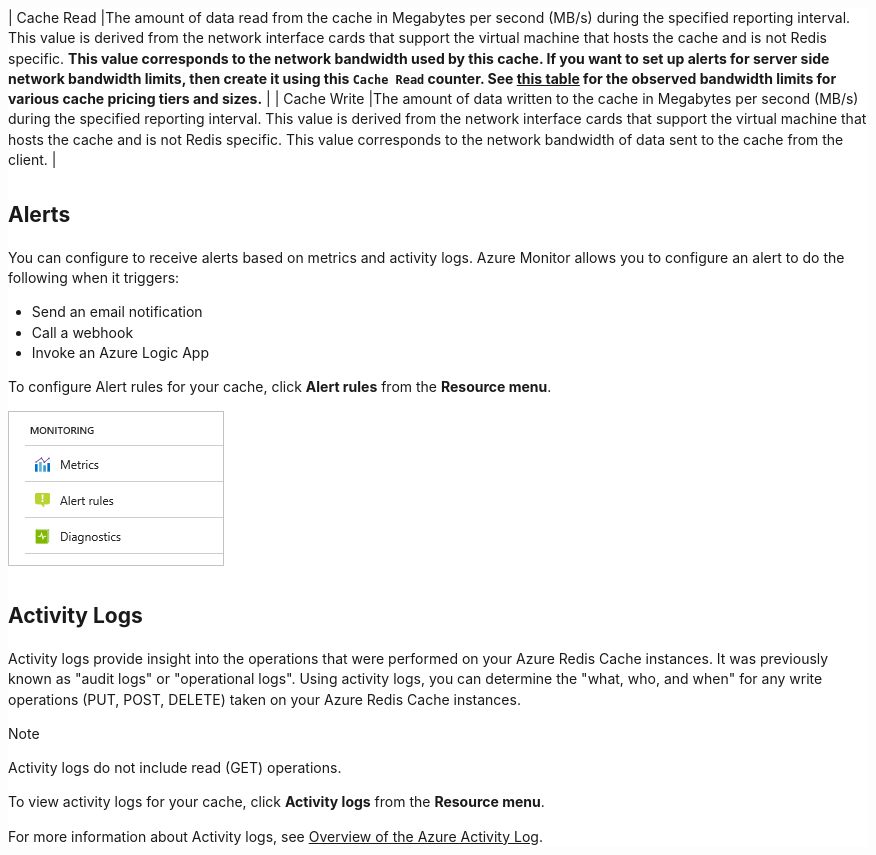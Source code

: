 | Cache Read |The amount of data read from the cache in Megabytes per second (MB/s) during the specified reporting interval. This value is derived from the network interface cards that support the virtual machine that hosts the cache and is not Redis specific. **This value corresponds to the network bandwidth used by this cache. If you want to set up alerts for server side network bandwidth limits, then create it using this `Cache Read` counter. See [this table](cache-faq.md#cache-performance) for the observed bandwidth limits for various cache pricing tiers and sizes.** |
| Cache Write |The amount of data written to the cache in Megabytes per second (MB/s) during the specified reporting interval. This value is derived from the network interface cards that support the virtual machine that hosts the cache and is not Redis specific. This value corresponds to the network bandwidth of data sent to the cache from the client. |

<a name="operations-and-alerts"></a>
## Alerts
You can configure to receive alerts based on metrics and activity logs. Azure Monitor allows you to configure an alert to do the following when it triggers:

- Send an email notification
- Call a webhook
- Invoke an Azure Logic App

To configure Alert rules for your cache, click **Alert rules** from the **Resource menu**.

![Monitoring](./media/cache-how-to-monitor/redis-cache-monitoring.png)

## Activity Logs
Activity logs provide insight into the operations that were performed on your Azure Redis Cache instances. It was previously known as "audit logs" or "operational logs". Using activity logs, you can determine the "what, who, and when" for any write operations (PUT, POST, DELETE) taken on your Azure Redis Cache instances. 

> [!NOTE]
> Activity logs do not include read (GET) operations.
>
>

To view activity logs for your cache, click **Activity logs** from the **Resource menu**.

For more information about Activity logs, see [Overview of the Azure Activity Log](../monitoring-and-diagnostics/monitoring-overview-activity-logs.md).













